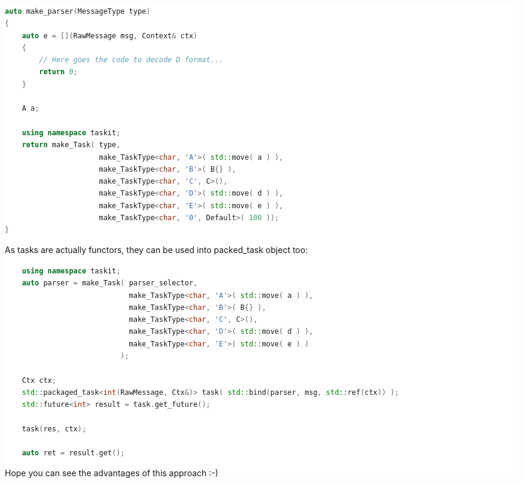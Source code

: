 ``` cpp
auto make_parser(MessageType type)
{
    auto e = [](RawMessage msg, Context& ctx)
    {
        // Here goes the code to decode D format...
        return 0;
    }

    A a;

    using namespace taskit;
    return make_Task( type,
                      make_TaskType<char, 'A'>( std::move( a ) ),
                      make_TaskType<char, 'B'>( B{} ),
                      make_TaskType<char, 'C', C>(),
                      make_TaskType<char, 'D'>( std::move( d ) ),
                      make_TaskType<char, 'E'>( std::move( e ) ),
                      make_TaskType<char, '0', Default>( 100 ));
}
```

As tasks are actually functors, they can be used into packed_task object too:


``` cpp
    using namespace taskit;
    auto parser = make_Task( parser_selector,
                             make_TaskType<char, 'A'>( std::move( a ) ),
                             make_TaskType<char, 'B'>( B{} ),
                             make_TaskType<char, 'C', C>(),
                             make_TaskType<char, 'D'>( std::move( d ) ),
                             make_TaskType<char, 'E'>( std::move( e ) )
                           );

    Ctx ctx;
    std::packaged_task<int(RawMessage, Ctx&)> task( std::bind(parser, msg, std::ref(ctx)) );
    std::future<int> result = task.get_future();

    task(res, ctx);

    auto ret = result.get();
```

Hope you can see the advantages of this approach :-)
